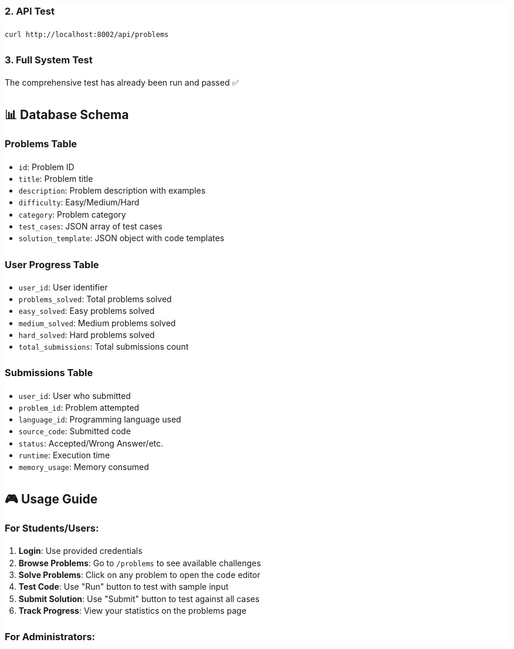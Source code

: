 ### 2. API Test
```bash
curl http://localhost:8002/api/problems
```

### 3. Full System Test
The comprehensive test has already been run and passed ✅

## 📊 Database Schema

### Problems Table
- `id`: Problem ID
- `title`: Problem title
- `description`: Problem description with examples
- `difficulty`: Easy/Medium/Hard
- `category`: Problem category
- `test_cases`: JSON array of test cases
- `solution_template`: JSON object with code templates

### User Progress Table
- `user_id`: User identifier
- `problems_solved`: Total problems solved
- `easy_solved`: Easy problems solved
- `medium_solved`: Medium problems solved
- `hard_solved`: Hard problems solved
- `total_submissions`: Total submissions count

### Submissions Table
- `user_id`: User who submitted
- `problem_id`: Problem attempted
- `language_id`: Programming language used
- `source_code`: Submitted code
- `status`: Accepted/Wrong Answer/etc.
- `runtime`: Execution time
- `memory_usage`: Memory consumed

## 🎮 Usage Guide

### For Students/Users:

1. **Login**: Use provided credentials
2. **Browse Problems**: Go to `/problems` to see available challenges
3. **Solve Problems**: Click on any problem to open the code editor
4. **Test Code**: Use "Run" button to test with sample input
5. **Submit Solution**: Use "Submit" button to test against all cases
6. **Track Progress**: View your statistics on the problems page

### For Administrators:
